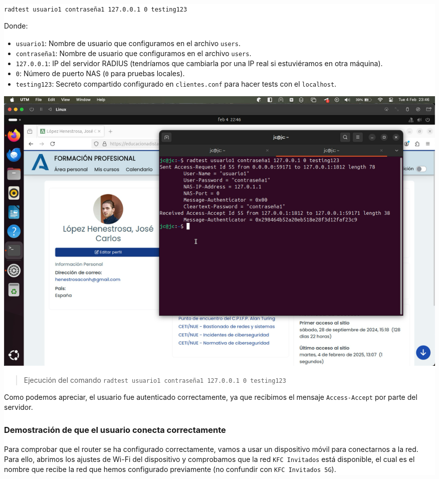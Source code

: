```bash
radtest usuario1 contraseña1 127.0.0.1 0 testing123
```

Donde:

- `usuario1`: Nombre de usuario que configuramos en el archivo `users`.
- `contraseña1`: Nombre de usuario que configuramos en el archivo `users`.
- `127.0.0.1`: IP del servidor RADIUS (tendríamos que cambiarla por una IP real si estuviéramos en otra máquina).
- `0`: Número de puerto NAS (`0` para pruebas locales).
- `testing123`: Secreto compartido configurado en `clientes.conf` para hacer tests con el `localhost`.

<div align="center">
	<img src="capturas/4_demostracion_servidor_radius_correcto/prueba_radius_correcta.png">
</div>

>Ejecución del comando `radtest usuario1 contraseña1 127.0.0.1 0 testing123`

Como podemos apreciar, el usuario fue autenticado correctamente, ya que recibimos el mensaje `Access-Accept` por parte del servidor.

### Demostración de que el usuario conecta correctamente

Para comprobar que el router se ha configurado correctamente, vamos a usar un dispositivo móvil para conectarnos a la red. Para ello, abrimos los ajustes de Wi-Fi del dispositivo y comprobamos que la red `KFC Invitados` está disponible, el cual es el nombre que recibe la red que hemos configurado previamente (no confundir con `KFC Invitados 5G`).

